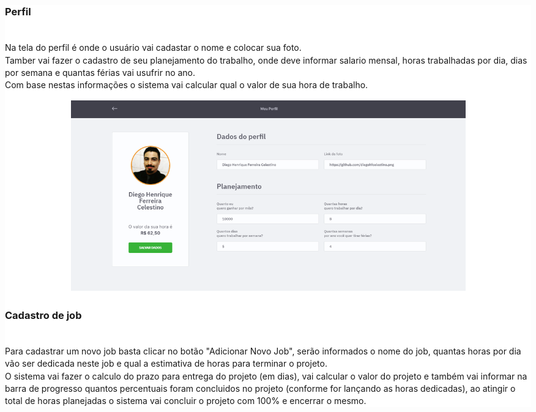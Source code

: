 
### Perfil
<br>
Na tela do perfil é onde o usuário vai cadastar o nome e colocar sua foto.<br>
Tamber vai fazer o cadastro de seu planejamento do trabalho, onde deve informar salario mensal, horas trabalhadas por dia, dias por semana e quantas férias vai usufrir no ano.<br>
Com base nestas informações o sistema vai calcular qual o valor de sua hora de trabalho.
<br>
<p align="center">
  <img alt="perfil" src=".github/perfil.png" width="75%">
</p>


### Cadastro de job
<br>
Para cadastrar um novo job basta clicar no botão "Adicionar Novo Job", serão informados o nome do job, quantas horas por dia vão ser dedicada neste job e qual a estimativa de horas para terminar o projeto.<br>
O sistema vai fazer o calculo do prazo para entrega do projeto (em dias), vai calcular o valor do projeto e também vai informar na barra de progresso quantos percentuais foram concluidos no projeto (conforme for lançando as horas dedicadas), ao atingir o total de horas planejadas o sistema vai concluir o projeto com 100% e encerrar o mesmo.
<br>
<p align="center">